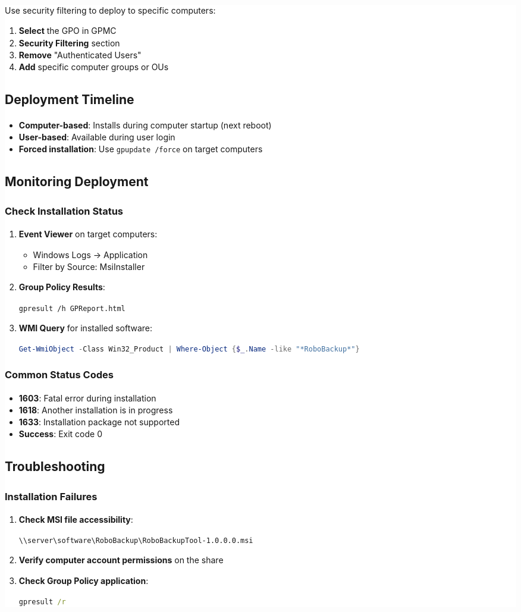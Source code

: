 Use security filtering to deploy to specific computers:

1. **Select** the GPO in GPMC
2. **Security Filtering** section
3. **Remove** "Authenticated Users"
4. **Add** specific computer groups or OUs

## Deployment Timeline

- **Computer-based**: Installs during computer startup (next reboot)
- **User-based**: Available during user login
- **Forced installation**: Use `gpupdate /force` on target computers

## Monitoring Deployment

### Check Installation Status

1. **Event Viewer** on target computers:
   - Windows Logs → Application
   - Filter by Source: MsiInstaller

2. **Group Policy Results**:
   ```
   gpresult /h GPReport.html
   ```

3. **WMI Query** for installed software:
   ```powershell
   Get-WmiObject -Class Win32_Product | Where-Object {$_.Name -like "*RoboBackup*"}
   ```

### Common Status Codes

- **1603**: Fatal error during installation
- **1618**: Another installation is in progress
- **1633**: Installation package not supported
- **Success**: Exit code 0

## Troubleshooting

### Installation Failures

1. **Check MSI file accessibility**:
   ```cmd
   \\server\software\RoboBackup\RoboBackupTool-1.0.0.0.msi
   ```

2. **Verify computer account permissions** on the share

3. **Check Group Policy application**:
   ```cmd
   gpresult /r
   ```
